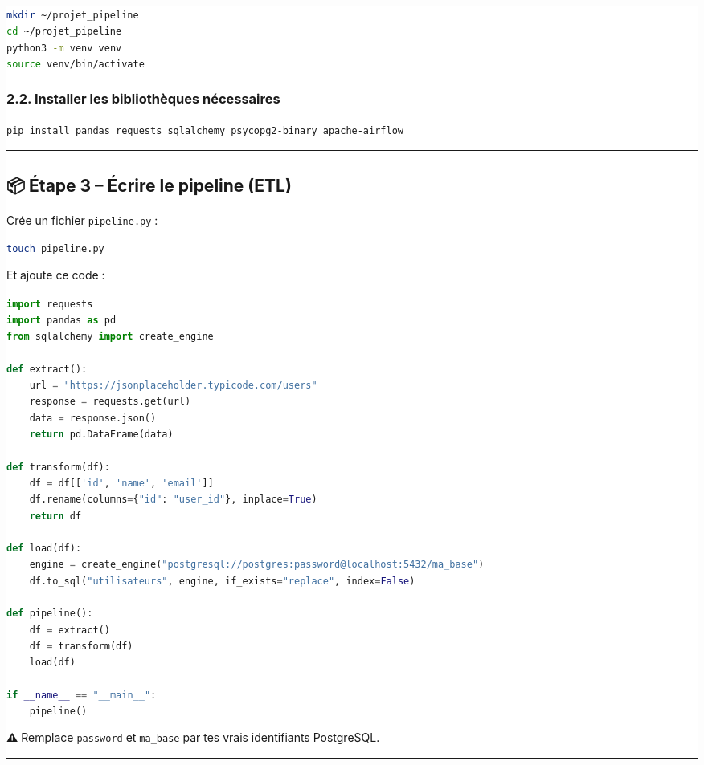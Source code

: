 ```bash
mkdir ~/projet_pipeline
cd ~/projet_pipeline
python3 -m venv venv
source venv/bin/activate
```

### 2.2. Installer les bibliothèques nécessaires

```bash
pip install pandas requests sqlalchemy psycopg2-binary apache-airflow
```

---

## 📦 Étape 3 – Écrire le pipeline (ETL)

Crée un fichier `pipeline.py` :

```bash
touch pipeline.py
```

Et ajoute ce code :

```python
import requests
import pandas as pd
from sqlalchemy import create_engine

def extract():
    url = "https://jsonplaceholder.typicode.com/users"
    response = requests.get(url)
    data = response.json()
    return pd.DataFrame(data)

def transform(df):
    df = df[['id', 'name', 'email']]
    df.rename(columns={"id": "user_id"}, inplace=True)
    return df

def load(df):
    engine = create_engine("postgresql://postgres:password@localhost:5432/ma_base")
    df.to_sql("utilisateurs", engine, if_exists="replace", index=False)

def pipeline():
    df = extract()
    df = transform(df)
    load(df)

if __name__ == "__main__":
    pipeline()
```

**⚠️** Remplace `password` et `ma_base` par tes vrais identifiants PostgreSQL.

---